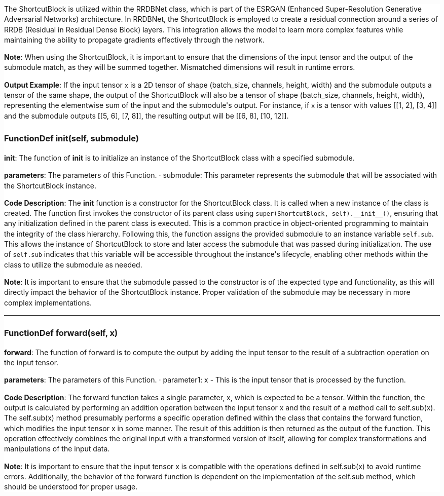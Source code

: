 The ShortcutBlock is utilized within the RRDBNet class, which is part of the ESRGAN (Enhanced Super-Resolution Generative Adversarial Networks) architecture. In RRDBNet, the ShortcutBlock is employed to create a residual connection around a series of RRDB (Residual in Residual Dense Block) layers. This integration allows the model to learn more complex features while maintaining the ability to propagate gradients effectively through the network.

**Note**: When using the ShortcutBlock, it is important to ensure that the dimensions of the input tensor and the output of the submodule match, as they will be summed together. Mismatched dimensions will result in runtime errors.

**Output Example**: If the input tensor `x` is a 2D tensor of shape (batch_size, channels, height, width) and the submodule outputs a tensor of the same shape, the output of the ShortcutBlock will also be a tensor of shape (batch_size, channels, height, width), representing the elementwise sum of the input and the submodule's output. For instance, if `x` is a tensor with values [[1, 2], [3, 4]] and the submodule outputs [[5, 6], [7, 8]], the resulting output will be [[6, 8], [10, 12]].
### FunctionDef __init__(self, submodule)
**__init__**: The function of __init__ is to initialize an instance of the ShortcutBlock class with a specified submodule.

**parameters**: The parameters of this Function.
· submodule: This parameter represents the submodule that will be associated with the ShortcutBlock instance.

**Code Description**: The __init__ function is a constructor for the ShortcutBlock class. It is called when a new instance of the class is created. The function first invokes the constructor of its parent class using `super(ShortcutBlock, self).__init__()`, ensuring that any initialization defined in the parent class is executed. This is a common practice in object-oriented programming to maintain the integrity of the class hierarchy. Following this, the function assigns the provided submodule to an instance variable `self.sub`. This allows the instance of ShortcutBlock to store and later access the submodule that was passed during initialization. The use of `self.sub` indicates that this variable will be accessible throughout the instance's lifecycle, enabling other methods within the class to utilize the submodule as needed.

**Note**: It is important to ensure that the submodule passed to the constructor is of the expected type and functionality, as this will directly impact the behavior of the ShortcutBlock instance. Proper validation of the submodule may be necessary in more complex implementations.
***
### FunctionDef forward(self, x)
**forward**: The function of forward is to compute the output by adding the input tensor to the result of a subtraction operation on the input tensor.

**parameters**: The parameters of this Function.
· parameter1: x - This is the input tensor that is processed by the function.

**Code Description**: The forward function takes a single parameter, x, which is expected to be a tensor. Within the function, the output is calculated by performing an addition operation between the input tensor x and the result of a method call to self.sub(x). The self.sub(x) method presumably performs a specific operation defined within the class that contains the forward function, which modifies the input tensor x in some manner. The result of this addition is then returned as the output of the function. This operation effectively combines the original input with a transformed version of itself, allowing for complex transformations and manipulations of the input data.

**Note**: It is important to ensure that the input tensor x is compatible with the operations defined in self.sub(x) to avoid runtime errors. Additionally, the behavior of the forward function is dependent on the implementation of the self.sub method, which should be understood for proper usage.
